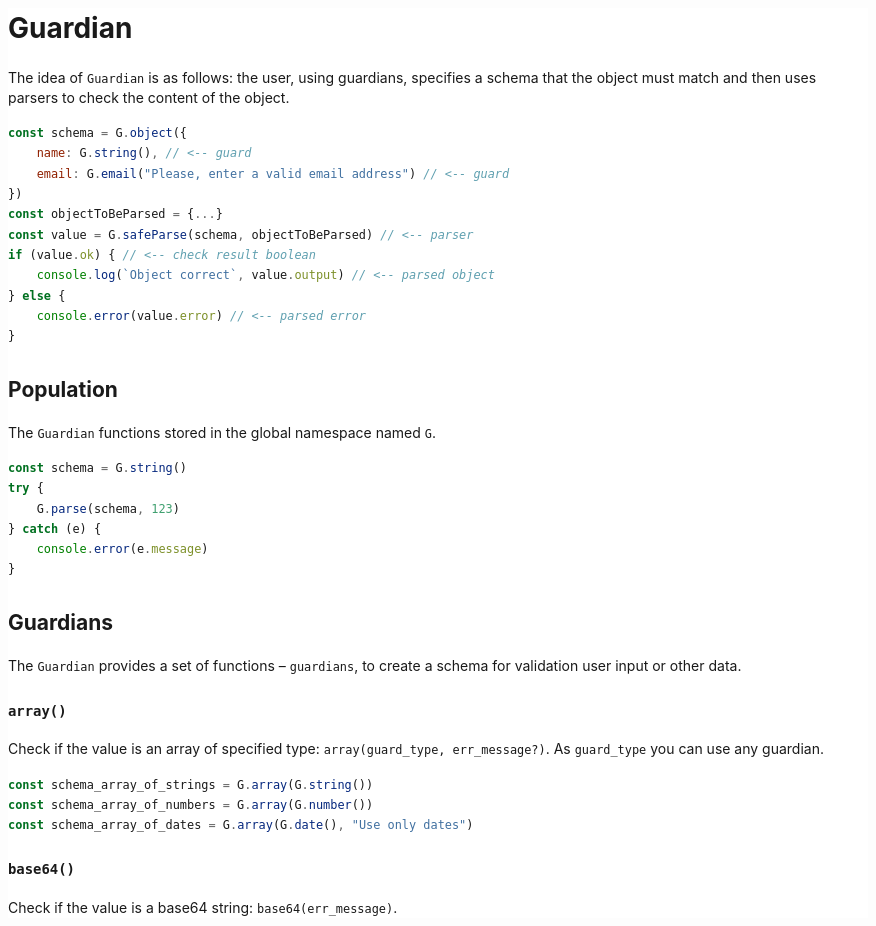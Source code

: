 # Guardian

The idea of `Guardian` is as follows: the user, using guardians,
specifies a schema that the object must match and then uses parsers to check the content of the object.


```js
const schema = G.object({
    name: G.string(), // <-- guard
    email: G.email("Please, enter a valid email address") // <-- guard
})
const objectToBeParsed = {...}
const value = G.safeParse(schema, objectToBeParsed) // <-- parser
if (value.ok) { // <-- check result boolean
    console.log(`Object correct`, value.output) // <-- parsed object
} else {
    console.error(value.error) // <-- parsed error
}
```

## Population

The `Guardian` functions stored in the global namespace named `G`.

```js
const schema = G.string()
try {
    G.parse(schema, 123)  
} catch (e) {
    console.error(e.message)
}
```

## Guardians

The `Guardian` provides a set of functions – `guardians`, to create a schema for validation user input or other data.

### `array()`

Check if the value is an array of specified type: `array(guard_type, err_message?)`. As `guard_type` you can use any guardian.

```js
const schema_array_of_strings = G.array(G.string())
const schema_array_of_numbers = G.array(G.number())
const schema_array_of_dates = G.array(G.date(), "Use only dates")
```

### `base64()`

Check if the value is a base64 string: `base64(err_message)`.
